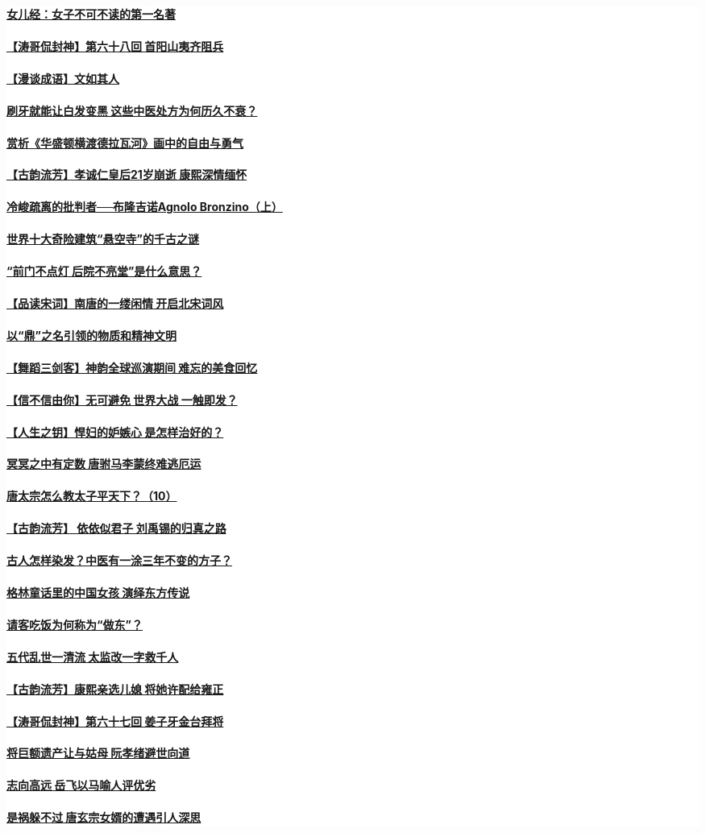 #### [女儿经：女子不可不读的第一名著](../pages/prog647/a103261074.md?t=01120706)
#### [【涛哥侃封神】第六十八回 首阳山夷齐阻兵](../pages/prog647/a103260933.md?t=01120706)
#### [【漫谈成语】文如其人](../pages/prog647/a103260361.md?t=01120706)
#### [刷牙就能让白发变黑 这些中医处方为何历久不衰？](../pages/prog647/a103260249.md?t=01120706)
#### [赏析《华盛顿横渡德拉瓦河》画中的自由与勇气](../pages/prog647/a103260235.md?t=01120706)
#### [【古韵流芳】孝诚仁皇后21岁崩逝 康熙深情缅怀](../pages/prog647/a103260062.md?t=01120706)
#### [冷峻疏离的批判者──布隆吉诺Agnolo Bronzino（上）](../pages/prog647/a103259294.md?t=01120706)
#### [世界十大奇险建筑“悬空寺”的千古之谜](../pages/prog647/a103258329.md?t=01120706)
#### [“前门不点灯 后院不亮堂”是什么意思？](../pages/prog647/a103258283.md?t=01120706)
#### [【品读宋词】南唐的一缕闲情 开启北宋词风](../pages/prog647/a103257419.md?t=01120706)
#### [以“鼎”之名引领的物质和精神文明](../pages/prog647/a103257399.md?t=01120706)
#### [【舞蹈三剑客】神韵全球巡演期间 难忘的美食回忆](../pages/prog647/a103256848.md?t=01120706)
#### [【信不信由你】无可避免 世界大战 一触即发？](../pages/prog647/a103256709.md?t=01120706)
#### [【人生之钥】悍妇的妒嫉心 是怎样治好的？](../pages/prog647/a103256289.md?t=01120706)
#### [冥冥之中有定数 唐驸马李蒙终难逃厄运](../pages/prog647/a103256280.md?t=01120706)
#### [唐太宗怎么教太子平天下？（10）](../pages/prog647/a103256273.md?t=01120706)
#### [【古韵流芳】 依依似君子 刘禹锡的归真之路](../pages/prog647/a103256084.md?t=01120706)
#### [古人怎样染发？中医有一涂三年不变的方子？](../pages/prog647/a103255327.md?t=01120706)
#### [格林童话里的中国女孩 演绎东方传说](../pages/prog647/a103255257.md?t=01120706)
#### [请客吃饭为何称为“做东”？](../pages/prog647/a103254307.md?t=01120706)
#### [五代乱世一清流 太监改一字救千人](../pages/prog647/a103254304.md?t=01120706)
#### [【古韵流芳】康熙亲选儿媳 将她许配给雍正](../pages/prog647/a103253947.md?t=01120706)
#### [【涛哥侃封神】第六十七回 姜子牙金台拜将](../pages/prog647/a103253678.md?t=01120706)
#### [将巨额遗产让与姑母 阮孝绪避世向道](../pages/prog647/a103253465.md?t=01120706)
#### [志向高远 岳飞以马喻人评优劣](../pages/prog647/a103253405.md?t=01120706)
#### [是祸躲不过 唐玄宗女婿的遭遇引人深思](../pages/prog647/a103252540.md?t=01120706)